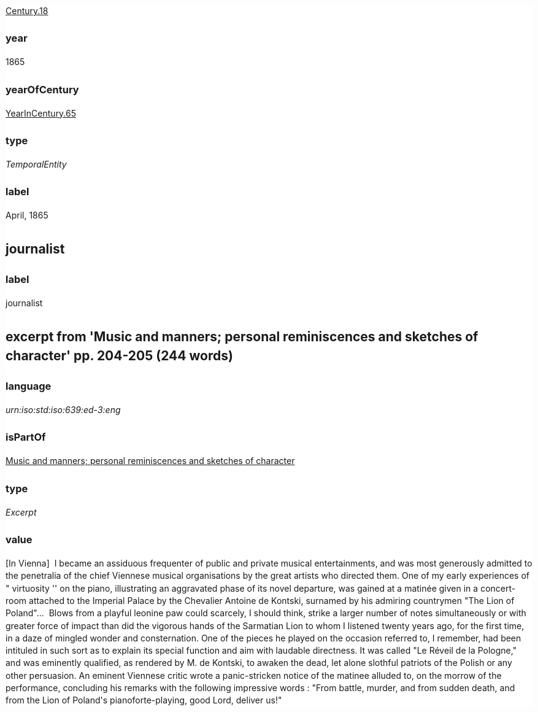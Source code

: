 
[Century.18](#Century.18)

### year


1865

### yearOfCentury


[YearInCentury.65](#YearInCentury.65)

### type


*TemporalEntity*

### label


April, 1865

## journalist

### label


journalist

## excerpt from 'Music and manners; personal reminiscences and sketches of character' pp. 204-205 (244 words)

### language


*urn:iso:std:iso:639:ed-3:eng*

### isPartOf


[Music and manners; personal reminiscences and sketches of character](#Music-and-manners;-personal-reminiscences-and-sketches-of-character)

### type


*Excerpt*

### value


<p>[In Vienna] &nbsp;I became an assiduous frequenter&nbsp;of public and private musical entertainments, and was&nbsp;most generously admitted to the penetralia of the chief&nbsp;Viennese musical organisations by the great artists who&nbsp;directed them. One of my early experiences of " virtuosity '' on the piano, illustrating an aggravated phase&nbsp;of its novel departure, was gained at a matin&eacute;e given in&nbsp;a concert-room attached to the Imperial Palace by the&nbsp;Chevalier Antoine de Kontski, surnamed by his admiring&nbsp;countrymen "The Lion of Poland"... &nbsp;Blows from a playful leonine paw could scarcely,&nbsp;I should think, strike a larger number of notes simultaneously or with greater force of impact than did the&nbsp;vigorous hands of the Sarmatian Lion to whom I listened&nbsp;twenty years ago, for the first time, in a daze of mingled&nbsp;wonder and consternation. One of the pieces he played&nbsp;on the occasion referred to, I remember, had been intituled in such sort as to explain its special function and&nbsp;aim with laudable directness. It was called "Le R&eacute;veil&nbsp;de la Pologne," and was eminently qualified, as rendered&nbsp;by M. de Kontski, to awaken the dead, let alone slothful&nbsp;patriots of the Polish or any other persuasion. An&nbsp;eminent Viennese critic wrote a panic-stricken notice of&nbsp;the matinee alluded to, on the morrow of the performance, concluding his remarks with the following impressive&nbsp;words : "From battle, murder, and from sudden death,&nbsp;and from the Lion of Poland's pianoforte-playing, good&nbsp;Lord, deliver us!"</p>